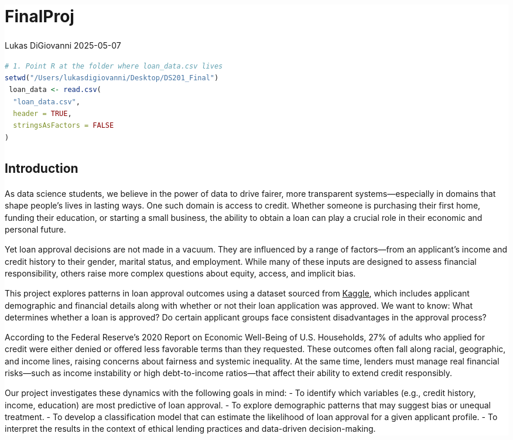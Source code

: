 FinalProj
================
Lukas DiGiovanni
2025-05-07

``` r
# 1. Point R at the folder where loan_data.csv lives
setwd("/Users/lukasdigiovanni/Desktop/DS201_Final")
 loan_data <- read.csv(
  "loan_data.csv",
  header = TRUE,
  stringsAsFactors = FALSE
)
```

## Introduction

As data science students, we believe in the power of data to drive
fairer, more transparent systems—especially in domains that shape
people’s lives in lasting ways. One such domain is access to credit.
Whether someone is purchasing their first home, funding their education,
or starting a small business, the ability to obtain a loan can play a
crucial role in their economic and personal future.

Yet loan approval decisions are not made in a vacuum. They are
influenced by a range of factors—from an applicant’s income and credit
history to their gender, marital status, and employment. While many of
these inputs are designed to assess financial responsibility, others
raise more complex questions about equity, access, and implicit bias.

This project explores patterns in loan approval outcomes using a dataset
sourced from
[Kaggle](https://www.kaggle.com/datasets/abhishekmishra08/loan-approval-datasets),
which includes applicant demographic and financial details along with
whether or not their loan application was approved. We want to know:
What determines whether a loan is approved? Do certain applicant groups
face consistent disadvantages in the approval process?

According to the Federal Reserve’s 2020 Report on Economic Well-Being of
U.S. Households, 27% of adults who applied for credit were either denied
or offered less favorable terms than they requested. These outcomes
often fall along racial, geographic, and income lines, raising concerns
about fairness and systemic inequality. At the same time, lenders must
manage real financial risks—such as income instability or high
debt-to-income ratios—that affect their ability to extend credit
responsibly.

Our project investigates these dynamics with the following goals in
mind: - To identify which variables (e.g., credit history, income,
education) are most predictive of loan approval. - To explore
demographic patterns that may suggest bias or unequal treatment. - To
develop a classification model that can estimate the likelihood of loan
approval for a given applicant profile. - To interpret the results in
the context of ethical lending practices and data-driven
decision-making.
